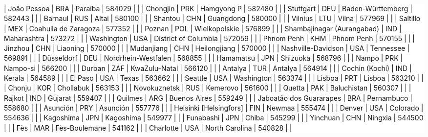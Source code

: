 | João Pessoa | BRA | Paraíba | 584029 |  |
| Chongjin | PRK | Hamgyong P | 582480 |  |
| Stuttgart | DEU | Baden-Württemberg | 582443 |  |
| Barnaul | RUS | Altai | 580100 |  |
| Shantou | CHN | Guangdong | 580000 |  |
| Vilnius | LTU | Vilna | 577969 |  |
| Saltillo | MEX | Coahuila de Zaragoza | 577352 |  |
| Poznan | POL | Wielkopolskie | 576899 |  |
| Shambajinagar (Aurangabad) | IND | Maharashtra | 573272 |  |
| Washington | USA | District of Columbia | 572059 |  |
| Phnom Penh | KHM | Phnom Penh | 570155 |  |
| Jinzhou | CHN | Liaoning | 570000 |  |
| Mudanjiang | CHN | Heilongjiang | 570000 |  |
| Nashville-Davidson | USA | Tennessee | 569891 |  |
| Düsseldorf | DEU | Nordrhein-Westfalen | 568855 |  |
| Hamamatsu | JPN | Shizuoka | 568796 |  |
| Nampo | PRK | Nampo-si | 566200 |  |
| Durban | ZAF | KwaZulu-Natal | 566120 |  |
| Antalya | TUR | Antalya | 564914 |  |
| Cochin (Kochi) | IND | Kerala | 564589 |  |
| El Paso | USA | Texas | 563662 |  |
| Seattle | USA | Washington | 563374 |  |
| Lisboa | PRT | Lisboa | 563210 |  |
| Chonju | KOR | Chollabuk | 563153 |  |
| Novokuznetsk | RUS | Kemerovo | 561600 |  |
| Quetta | PAK | Baluchistan | 560307 |  |
| Rajkot | IND | Gujarat | 559407 |  |
| Quilmes | ARG | Buenos Aires | 559249 |  |
| Jaboatão dos Guararapes | BRA | Pernambuco | 558680 |  |
| Asunción | PRY | Asunción | 557776 |  |
| Helsinki [Helsingfors] | FIN | Newmaa | 555474 |  |
| Denver | USA | Colorado | 554636 |  |
| Kagoshima | JPN | Kagoshima | 549977 |  |
| Funabashi | JPN | Chiba | 545299 |  |
| Yinchuan | CHN | Ningxia | 544500 |  |
| Fès | MAR | Fès-Boulemane | 541162 |  |
| Charlotte | USA | North Carolina | 540828 |  |